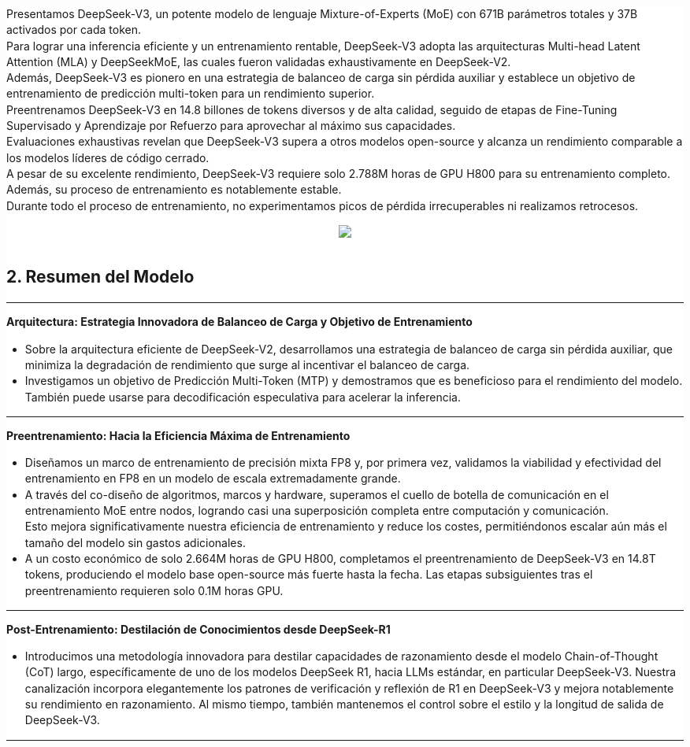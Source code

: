 Presentamos DeepSeek-V3, un potente modelo de lenguaje Mixture-of-Experts (MoE) con 671B parámetros totales y 37B activados por cada token.  
Para lograr una inferencia eficiente y un entrenamiento rentable, DeepSeek-V3 adopta las arquitecturas Multi-head Latent Attention (MLA) y DeepSeekMoE, las cuales fueron validadas exhaustivamente en DeepSeek-V2.  
Además, DeepSeek-V3 es pionero en una estrategia de balanceo de carga sin pérdida auxiliar y establece un objetivo de entrenamiento de predicción multi-token para un rendimiento superior.  
Preentrenamos DeepSeek-V3 en 14.8 billones de tokens diversos y de alta calidad, seguido de etapas de Fine-Tuning Supervisado y Aprendizaje por Refuerzo para aprovechar al máximo sus capacidades.  
Evaluaciones exhaustivas revelan que DeepSeek-V3 supera a otros modelos open-source y alcanza un rendimiento comparable a los modelos líderes de código cerrado.  
A pesar de su excelente rendimiento, DeepSeek-V3 requiere solo 2.788M horas de GPU H800 para su entrenamiento completo.  
Además, su proceso de entrenamiento es notablemente estable.  
Durante todo el proceso de entrenamiento, no experimentamos picos de pérdida irrecuperables ni realizamos retrocesos.  
<p align="center">
  <img width="80%" src="figures/benchmark.png">
</p>

## 2. Resumen del Modelo

---

**Arquitectura: Estrategia Innovadora de Balanceo de Carga y Objetivo de Entrenamiento**

- Sobre la arquitectura eficiente de DeepSeek-V2, desarrollamos una estrategia de balanceo de carga sin pérdida auxiliar, que minimiza la degradación de rendimiento que surge al incentivar el balanceo de carga.
-  Investigamos un objetivo de Predicción Multi-Token (MTP) y demostramos que es beneficioso para el rendimiento del modelo.  
    También puede usarse para decodificación especulativa para acelerar la inferencia. 

---

**Preentrenamiento: Hacia la Eficiencia Máxima de Entrenamiento**

- Diseñamos un marco de entrenamiento de precisión mixta FP8 y, por primera vez, validamos la viabilidad y efectividad del entrenamiento en FP8 en un modelo de escala extremadamente grande.  
- A través del co-diseño de algoritmos, marcos y hardware, superamos el cuello de botella de comunicación en el entrenamiento MoE entre nodos, logrando casi una superposición completa entre computación y comunicación.  
  Esto mejora significativamente nuestra eficiencia de entrenamiento y reduce los costes, permitiéndonos escalar aún más el tamaño del modelo sin gastos adicionales.  
- A un costo económico de solo 2.664M horas de GPU H800, completamos el preentrenamiento de DeepSeek-V3 en 14.8T tokens, produciendo el modelo base open-source más fuerte hasta la fecha. Las etapas subsiguientes tras el preentrenamiento requieren solo 0.1M horas GPU.

---

**Post-Entrenamiento: Destilación de Conocimientos desde DeepSeek-R1**

-   Introducimos una metodología innovadora para destilar capacidades de razonamiento desde el modelo Chain-of-Thought (CoT) largo, específicamente de uno de los modelos DeepSeek R1, hacia LLMs estándar, en particular DeepSeek-V3. Nuestra canalización incorpora elegantemente los patrones de verificación y reflexión de R1 en DeepSeek-V3 y mejora notablemente su rendimiento en razonamiento. Al mismo tiempo, también mantenemos el control sobre el estilo y la longitud de salida de DeepSeek-V3.

---